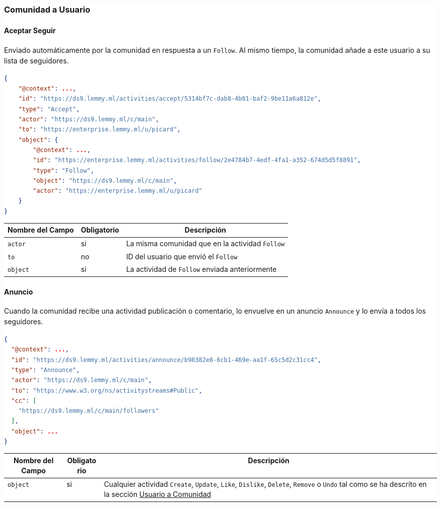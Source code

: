 ### Comunidad a Usuario

#### Aceptar Seguir

Enviado automáticamente por la comunidad en respuesta a un `Follow`. Al mismo tiempo, la comunidad añade a este usuario a su lista de seguidores.

```json
{
    "@context": ...,
    "id": "https://ds9.lemmy.ml/activities/accept/5314bf7c-dab8-4b01-baf2-9be11a6a812e",
    "type": "Accept",
    "actor": "https://ds9.lemmy.ml/c/main",
    "to": "https://enterprise.lemmy.ml/u/picard",
    "object": {
        "@context": ...,
        "id": "https://enterprise.lemmy.ml/activities/follow/2e4784b7-4edf-4fa1-a352-674d5d5f8891",
        "type": "Follow",
        "object": "https://ds9.lemmy.ml/c/main",
        "actor": "https://enterprise.lemmy.ml/u/picard"
    }
}
```

| Nombre del Campo | Obligatorio | Descripción                                     |
| ---------------- | ----------- | ----------------------------------------------- |
| `actor`          | si          | La misma comunidad que en la actividad `Follow` |
| `to`             | no          | ID del usuario que envió el `Follow`            |
| `object`         | si          | La actividad de `Follow` enviada anteriormente  |

#### Anuncio

Cuando la comunidad recibe una actividad publicación o comentario, lo envuelve en un anuncio `Announce` y lo envía a todos los seguidores.

```json
{
  "@context": ...,
  "id": "https://ds9.lemmy.ml/activities/announce/b98382e8-6cb1-469e-aa1f-65c5d2c31cc4",
  "type": "Announce",
  "actor": "https://ds9.lemmy.ml/c/main",
  "to": "https://www.w3.org/ns/activitystreams#Public",
  "cc": [
    "https://ds9.lemmy.ml/c/main/followers"
  ],
  "object": ...
}
```

| Nombre del Campo | Obligatorio | Descripción                                                                                                                                                            |
| ---------------- | ----------- | ---------------------------------------------------------------------------------------------------------------------------------------------------------------------- |
| `object`         | si          | Cualquier actividad `Create`, `Update`, `Like`, `Dislike`, `Delete`, `Remove` o `Undo` tal como se ha descrito en la sección [Usuario a Comunidad](#user-to-community) |
